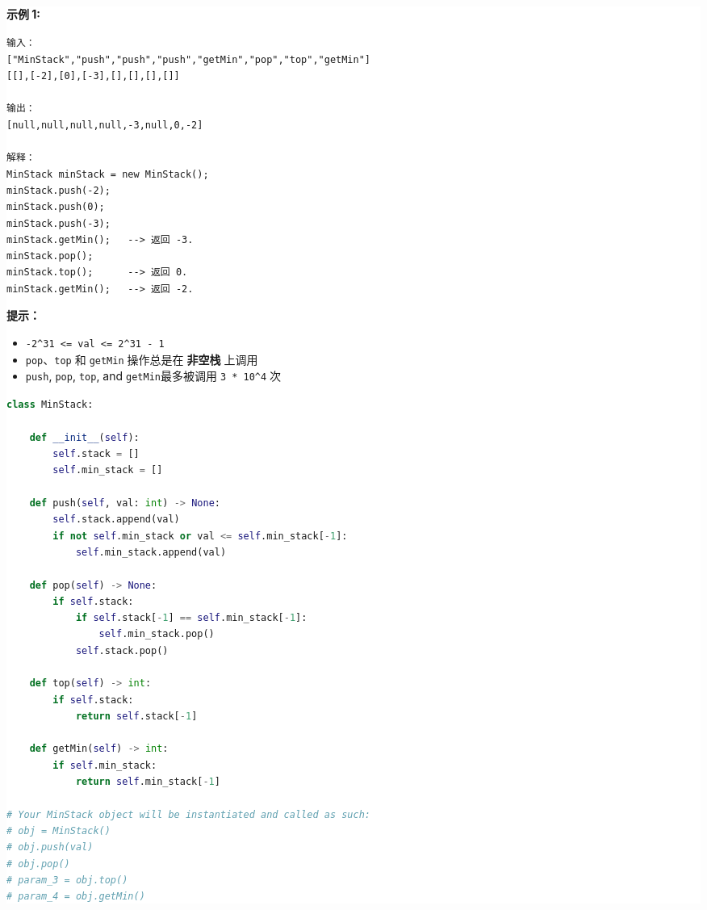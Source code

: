 **示例 1:**

```
输入：
["MinStack","push","push","push","getMin","pop","top","getMin"]
[[],[-2],[0],[-3],[],[],[],[]]

输出：
[null,null,null,null,-3,null,0,-2]

解释：
MinStack minStack = new MinStack();
minStack.push(-2);
minStack.push(0);
minStack.push(-3);
minStack.getMin();   --> 返回 -3.
minStack.pop();
minStack.top();      --> 返回 0.
minStack.getMin();   --> 返回 -2.
```

 

**提示：**

- `-2^31 <= val <= 2^31 - 1`
- `pop`、`top` 和 `getMin` 操作总是在 **非空栈** 上调用
- `push`, `pop`, `top`, and `getMin`最多被调用 `3 * 10^4` 次



```python
class MinStack:

    def __init__(self):
        self.stack = []
        self.min_stack = []

    def push(self, val: int) -> None:
        self.stack.append(val)
        if not self.min_stack or val <= self.min_stack[-1]:
            self.min_stack.append(val)

    def pop(self) -> None:
        if self.stack:
            if self.stack[-1] == self.min_stack[-1]:
                self.min_stack.pop()
            self.stack.pop()

    def top(self) -> int:
        if self.stack:
            return self.stack[-1]

    def getMin(self) -> int:
        if self.min_stack:
            return self.min_stack[-1]

# Your MinStack object will be instantiated and called as such:
# obj = MinStack()
# obj.push(val)
# obj.pop()
# param_3 = obj.top()
# param_4 = obj.getMin()
```
